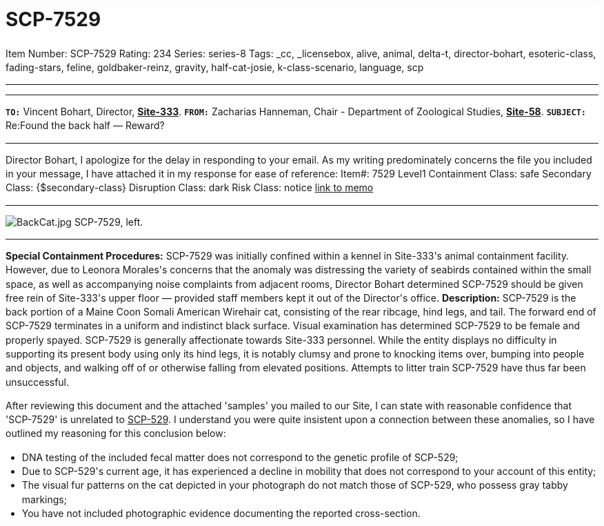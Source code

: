 # SCP-7529
Item Number: SCP-7529
Rating: 234
Series: series-8
Tags: _cc, _licensebox, alive, animal, delta-t, director-bohart, esoteric-class, fading-stars, feline, goldbaker-reinz, gravity, half-cat-josie, k-class-scenario, language, scp

---

* * *
**`TO:`** Vincent Bohart, Director, **[Site-333](https://scp-wiki.wikidot.com/secure-facility-dossier-site-333)**.
**`FROM:`** Zacharias Hanneman, Chair - Department of Zoological Studies, **[Site-58](https://scp-wiki.wikidot.com/secure-facility-dossier-site-58)**.
**`SUBJECT:`** Re:Found the back half — Reward?
* * *
Director Bohart,
I apologize for the delay in responding to your email. As my writing predominately concerns the file you included in your message, I have attached it in my response for ease of reference:
Item#: 7529
Level1
Containment Class:
safe
Secondary Class:
{$secondary-class}
Disruption Class:
dark
Risk Class:
notice
[link to memo](/classification-committee-memo)  

* * *
![BackCat.jpg](https://scp-wiki.wdfiles.com/local--files/scp-7529/BackCat.jpg)
SCP-7529, left.
* * *
**Special Containment Procedures:** SCP-7529 was initially confined within a kennel in Site-333's animal containment facility. However, due to Leonora Morales's concerns that the anomaly was distressing the variety of seabirds contained within the small space, as well as accompanying noise complaints from adjacent rooms, Director Bohart determined SCP-7529 should be given free rein of Site-333's upper floor — provided staff members kept it out of the Director's office.
**Description:** SCP-7529 is the back portion of a Maine Coon Somali American Wirehair cat, consisting of the rear ribcage, hind legs, and tail. The forward end of SCP-7529 terminates in a uniform and indistinct black surface. Visual examination has determined SCP-7529 to be female and properly spayed.
SCP-7529 is generally affectionate towards Site-333 personnel. While the entity displays no difficulty in supporting its present body using only its hind legs, it is notably clumsy and prone to knocking items over, bumping into people and objects, and walking off of or otherwise falling from elevated positions. Attempts to litter train SCP-7529 have thus far been unsuccessful.
  
After reviewing this document and the attached 'samples' you mailed to our Site, I can state with reasonable confidence that 'SCP-7529' is unrelated to [SCP-529](https://scp-wiki.wikidot.com/scp-529). I understand you were quite insistent upon a connection between these anomalies, so I have outlined my reasoning for this conclusion below: 
  * DNA testing of the included fecal matter does not correspond to the genetic profile of SCP-529;
  * Due to SCP-529's current age, it has experienced a decline in mobility that does not correspond to your account of this entity;
  * The visual fur patterns on the cat depicted in your photograph do not match those of SCP-529, who possess gray tabby markings;
  * You have not included photographic evidence documenting the reported cross-section.
